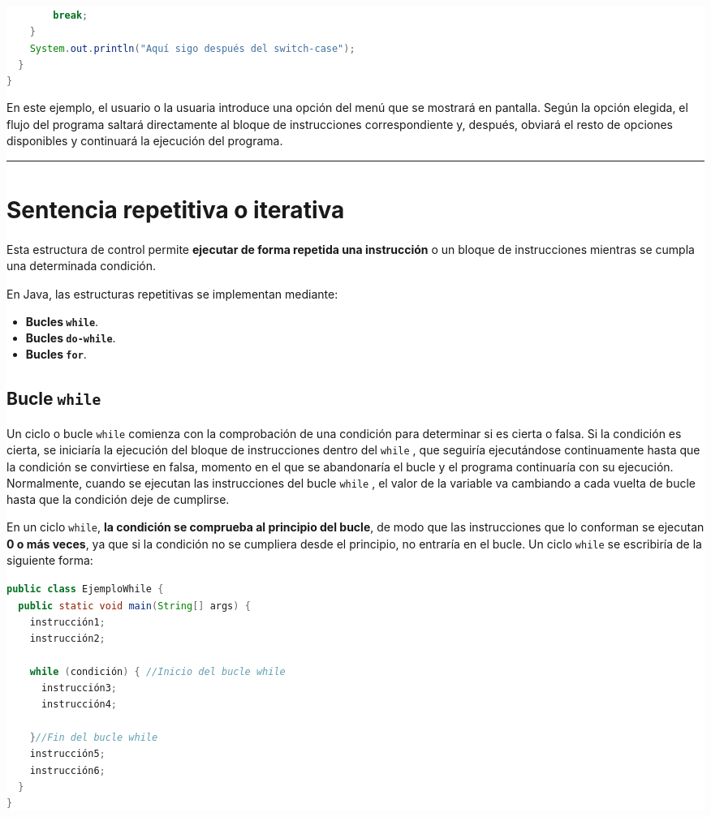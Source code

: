 ```java
        break;
    }
    System.out.println("Aquí sigo después del switch-case");
  }
}
```

En este ejemplo, el usuario o la usuaria introduce una opción del menú que se mostrará en pantalla. Según la opción elegida, el flujo del programa saltará directamente al bloque de instrucciones correspondiente y, después, obviará el resto de opciones disponibles y continuará la ejecución del programa.

---

# Sentencia repetitiva o iterativa <a name="id4"></a>

Esta estructura de control permite **ejecutar de forma repetida una instrucción** o un bloque de instrucciones mientras se cumpla una determinada condición.

En Java, las estructuras repetitivas se implementan mediante:

- **Bucles `while`**.
- **Bucles `do-while`**.
- **Bucles `for`**.

## Bucle `while`

Un ciclo o bucle `while` comienza con la comprobación de una condición para determinar si es cierta o falsa. Si la condición es cierta, se iniciaría la ejecución del bloque de instrucciones dentro del `while` , que seguiría ejecutándose continuamente hasta que la condición se convirtiese en falsa, momento en el que se abandonaría el bucle y el programa continuaría con su ejecución. Normalmente, cuando se ejecutan las instrucciones del bucle `while` , el valor de la variable va cambiando a cada vuelta de bucle hasta que la condición deje de cumplirse.

En un ciclo `while`, **la condición se comprueba al principio del bucle**, de modo que las instrucciones que lo conforman se ejecutan **0 o más veces**, ya que si la condición no se cumpliera desde el principio, no entraría en el bucle. Un ciclo `while` se escribiría de la siguiente forma:

```java
public class EjemploWhile {
  public static void main(String[] args) {
    instrucción1;
    instrucción2;

    while (condición) { //Inicio del bucle while
      instrucción3;
      instrucción4;

    }//Fin del bucle while
    instrucción5;
    instrucción6;
  }
}
```
